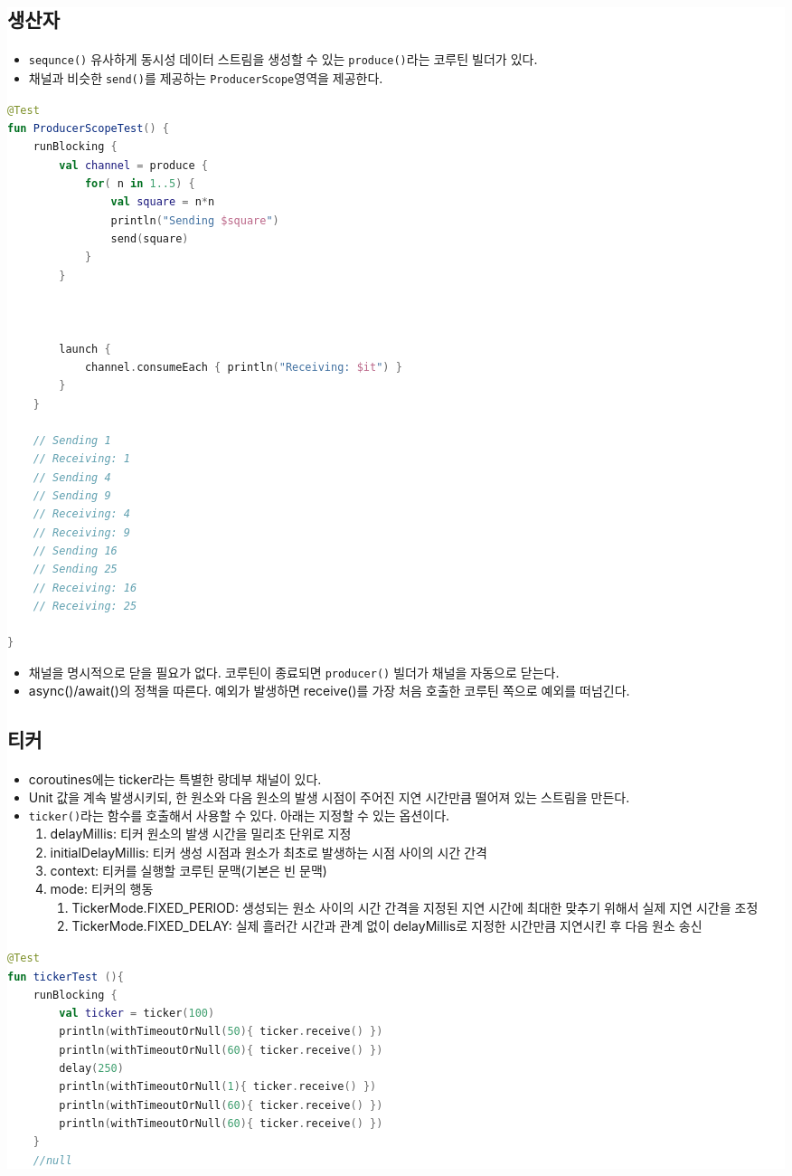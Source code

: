 
## 생산자
- `sequnce()` 유사하게 동시성 데이터 스트림을 생성할 수 있는 `produce()`라는 코루틴 빌더가 있다. 
- 채널과 비슷한 `send()`를 제공하는 `ProducerScope`영역을 제공한다.

```kotlin
@Test
fun ProducerScopeTest() {
    runBlocking {
        val channel = produce {
            for( n in 1..5) {
                val square = n*n
                println("Sending $square")
                send(square)
            }
        }



        launch {
            channel.consumeEach { println("Receiving: $it") }
        }
    }

    // Sending 1
    // Receiving: 1
    // Sending 4
    // Sending 9
    // Receiving: 4
    // Receiving: 9
    // Sending 16
    // Sending 25
    // Receiving: 16
    // Receiving: 25

}
```
- 채널을 명시적으로 닫을 필요가 없다. 코루틴이 종료되면 `producer()` 빌더가 채널을 자동으로 닫는다.
- async()/await()의 정책을 따른다. 예외가 발생하면 receive()를 가장 처음 호출한 코루틴 쪽으로 예외를 떠넘긴다.


## 티커
- coroutines에는 ticker라는 특별한 랑데부 채널이 있다.
- Unit 값을 계속 발생시키되, 한 원소와 다음 원소의 발생 시점이 주어진 지연 시간만큼 떨어져 있는 스트림을 만든다.
- `ticker()`라는 함수를 호출해서 사용할 수 있다. 아래는 지정할 수 있는 옵션이다.
  1. delayMillis: 티커 원소의 발생 시간을 밀리초 단위로 지정
  2. initialDelayMillis: 티커 생성 시점과 원소가 최초로 발생하는 시점 사이의 시간 간격
  3. context: 티커를 실행할 코루틴 문맥(기본은 빈 문맥)
  4. mode: 티커의 행동
     1. TickerMode.FIXED_PERIOD: 생성되는 원소 사이의 시간 간격을 지정된 지연 시간에 최대한 맞추기 위해서 실제 지연 시간을 조정
     2. TickerMode.FIXED_DELAY: 실제 흘러간 시간과 관계 없이 delayMillis로 지정한 시간만큼 지연시킨 후 다음 원소 송신
```kotlin
@Test
fun tickerTest (){
    runBlocking {
        val ticker = ticker(100)
        println(withTimeoutOrNull(50){ ticker.receive() })
        println(withTimeoutOrNull(60){ ticker.receive() })
        delay(250)
        println(withTimeoutOrNull(1){ ticker.receive() })
        println(withTimeoutOrNull(60){ ticker.receive() })
        println(withTimeoutOrNull(60){ ticker.receive() })
    }
    //null
```